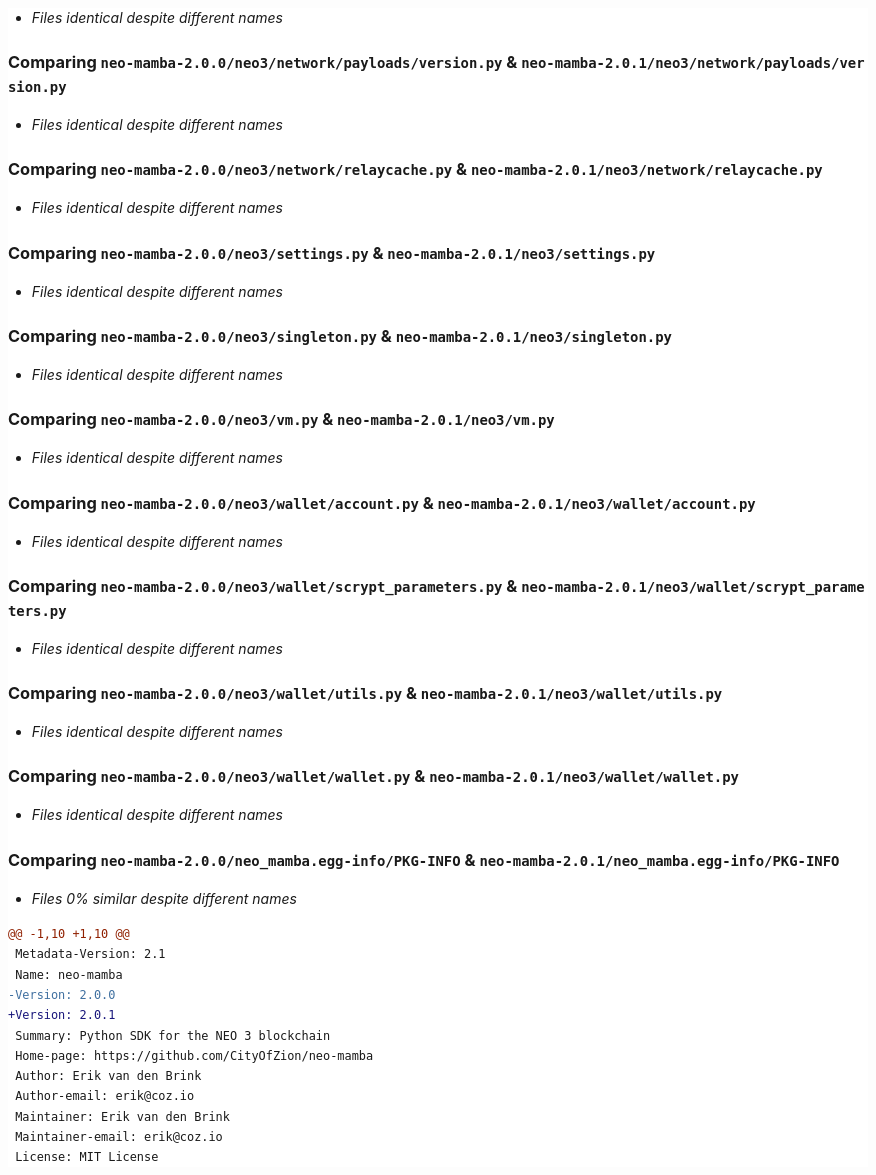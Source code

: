  * *Files identical despite different names*

### Comparing `neo-mamba-2.0.0/neo3/network/payloads/version.py` & `neo-mamba-2.0.1/neo3/network/payloads/version.py`

 * *Files identical despite different names*

### Comparing `neo-mamba-2.0.0/neo3/network/relaycache.py` & `neo-mamba-2.0.1/neo3/network/relaycache.py`

 * *Files identical despite different names*

### Comparing `neo-mamba-2.0.0/neo3/settings.py` & `neo-mamba-2.0.1/neo3/settings.py`

 * *Files identical despite different names*

### Comparing `neo-mamba-2.0.0/neo3/singleton.py` & `neo-mamba-2.0.1/neo3/singleton.py`

 * *Files identical despite different names*

### Comparing `neo-mamba-2.0.0/neo3/vm.py` & `neo-mamba-2.0.1/neo3/vm.py`

 * *Files identical despite different names*

### Comparing `neo-mamba-2.0.0/neo3/wallet/account.py` & `neo-mamba-2.0.1/neo3/wallet/account.py`

 * *Files identical despite different names*

### Comparing `neo-mamba-2.0.0/neo3/wallet/scrypt_parameters.py` & `neo-mamba-2.0.1/neo3/wallet/scrypt_parameters.py`

 * *Files identical despite different names*

### Comparing `neo-mamba-2.0.0/neo3/wallet/utils.py` & `neo-mamba-2.0.1/neo3/wallet/utils.py`

 * *Files identical despite different names*

### Comparing `neo-mamba-2.0.0/neo3/wallet/wallet.py` & `neo-mamba-2.0.1/neo3/wallet/wallet.py`

 * *Files identical despite different names*

### Comparing `neo-mamba-2.0.0/neo_mamba.egg-info/PKG-INFO` & `neo-mamba-2.0.1/neo_mamba.egg-info/PKG-INFO`

 * *Files 0% similar despite different names*

```diff
@@ -1,10 +1,10 @@
 Metadata-Version: 2.1
 Name: neo-mamba
-Version: 2.0.0
+Version: 2.0.1
 Summary: Python SDK for the NEO 3 blockchain
 Home-page: https://github.com/CityOfZion/neo-mamba
 Author: Erik van den Brink
 Author-email: erik@coz.io
 Maintainer: Erik van den Brink
 Maintainer-email: erik@coz.io
 License: MIT License
```
